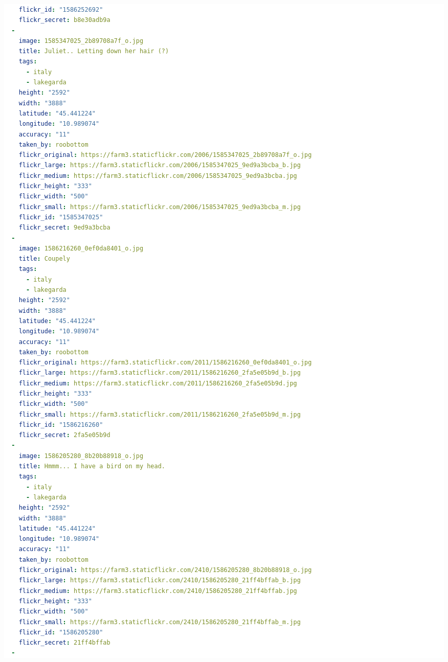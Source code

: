 ```yaml
    flickr_id: "1586252692"
    flickr_secret: b8e30adb9a
  - 
    image: 1585347025_2b89708a7f_o.jpg
    title: Juliet.. Letting down her hair (?)
    tags:
      - italy
      - lakegarda
    height: "2592"
    width: "3888"
    latitude: "45.441224"
    longitude: "10.989074"
    accuracy: "11"
    taken_by: roobottom
    flickr_original: https://farm3.staticflickr.com/2006/1585347025_2b89708a7f_o.jpg
    flickr_large: https://farm3.staticflickr.com/2006/1585347025_9ed9a3bcba_b.jpg
    flickr_medium: https://farm3.staticflickr.com/2006/1585347025_9ed9a3bcba.jpg
    flickr_height: "333"
    flickr_width: "500"
    flickr_small: https://farm3.staticflickr.com/2006/1585347025_9ed9a3bcba_m.jpg
    flickr_id: "1585347025"
    flickr_secret: 9ed9a3bcba
  - 
    image: 1586216260_0ef0da8401_o.jpg
    title: Coupely
    tags:
      - italy
      - lakegarda
    height: "2592"
    width: "3888"
    latitude: "45.441224"
    longitude: "10.989074"
    accuracy: "11"
    taken_by: roobottom
    flickr_original: https://farm3.staticflickr.com/2011/1586216260_0ef0da8401_o.jpg
    flickr_large: https://farm3.staticflickr.com/2011/1586216260_2fa5e05b9d_b.jpg
    flickr_medium: https://farm3.staticflickr.com/2011/1586216260_2fa5e05b9d.jpg
    flickr_height: "333"
    flickr_width: "500"
    flickr_small: https://farm3.staticflickr.com/2011/1586216260_2fa5e05b9d_m.jpg
    flickr_id: "1586216260"
    flickr_secret: 2fa5e05b9d
  - 
    image: 1586205280_8b20b88918_o.jpg
    title: Hmmm... I have a bird on my head.
    tags:
      - italy
      - lakegarda
    height: "2592"
    width: "3888"
    latitude: "45.441224"
    longitude: "10.989074"
    accuracy: "11"
    taken_by: roobottom
    flickr_original: https://farm3.staticflickr.com/2410/1586205280_8b20b88918_o.jpg
    flickr_large: https://farm3.staticflickr.com/2410/1586205280_21ff4bffab_b.jpg
    flickr_medium: https://farm3.staticflickr.com/2410/1586205280_21ff4bffab.jpg
    flickr_height: "333"
    flickr_width: "500"
    flickr_small: https://farm3.staticflickr.com/2410/1586205280_21ff4bffab_m.jpg
    flickr_id: "1586205280"
    flickr_secret: 21ff4bffab
  - 
```
